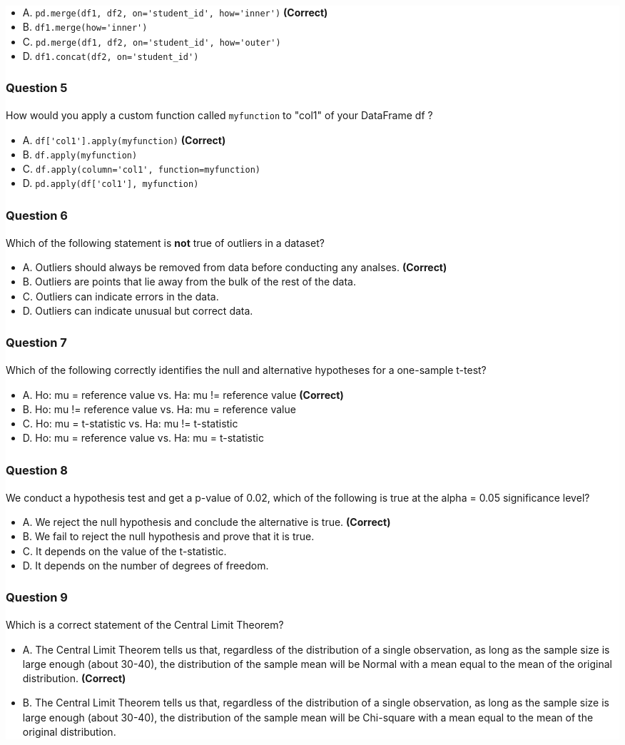 * A. `pd.merge(df1, df2, on='student_id', how='inner')`  **(Correct)**
* B. `df1.merge(how='inner')`
* C. `pd.merge(df1, df2, on='student_id', how='outer')`
* D. `df1.concat(df2, on='student_id')`

### Question 5

How would you apply a custom function called `myfunction` to "col1" of your DataFrame df ?

* A. `df['col1'].apply(myfunction)`  **(Correct)**
* B. `df.apply(myfunction)`
* C. `df.apply(column='col1', function=myfunction)`
* D. `pd.apply(df['col1'], myfunction)`

### Question 6

Which of the following statement is **not** true of outliers in a dataset?

* A. Outliers should always be removed from data before conducting any analses. **(Correct)**
* B. Outliers are points that lie away from the bulk of the rest of the data.
* C. Outliers can indicate errors in the data.
* D. Outliers can indicate unusual but correct data.

### Question 7

Which of the following correctly identifies the null and alternative hypotheses for a one-sample t-test?

* A. Ho: mu = reference value  vs. Ha: mu != reference value  **(Correct)**
* B. Ho: mu != reference value  vs. Ha: mu = reference value
* C. Ho: mu = t-statistic  vs. Ha: mu != t-statistic
* D. Ho: mu = reference value  vs. Ha: mu = t-statistic

### Question 8

We conduct a hypothesis test and get a p-value of 0.02, which of the following is true at the alpha = 0.05 significance level?

* A. We reject the null hypothesis and conclude the alternative is true. **(Correct)**
* B. We fail to reject the null hypothesis and prove that it is true.
* C. It depends on the value of the t-statistic.
* D. It depends on the number of degrees of freedom.

### Question 9

Which is a correct statement of the Central Limit Theorem?

* A. The Central Limit Theorem tells us that, regardless of the distribution of a single observation, as long as the sample size is large enough (about 30-40), the distribution of the sample mean will be Normal with a mean equal to the mean of the original distribution. **(Correct)**

* B. The Central Limit Theorem tells us that, regardless of the distribution of a single observation, as long as the sample size is large enough (about 30-40), the distribution of the sample mean will be Chi-square with a mean equal to the mean of the original distribution.
